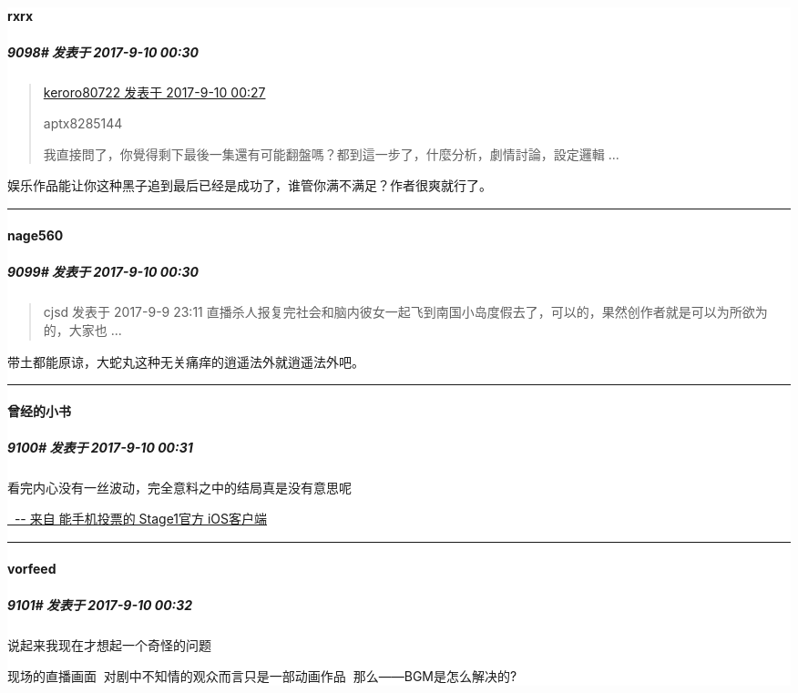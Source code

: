 ####  rxrx  
##### 9098#       发表于 2017-9-10 00:30



<blockquote><a href="httphttps://bbs.saraba1st.com/2b/forum.php?mod=redirect&amp;goto=findpost&amp;pid=37151271&amp;ptid=1356195" target="_blank">keroro80722 发表于 2017-9-10 00:27</a>

aptx8285144

我直接問了，你覺得剩下最後一集還有可能翻盤嗎？都到這一步了，什麼分析，劇情討論，設定邏輯 ...</blockquote>
娱乐作品能让你这种黑子追到最后已经是成功了，谁管你满不满足？作者很爽就行了。







-----

####  nage560  
##### 9099#       发表于 2017-9-10 00:30



<blockquote>cjsd 发表于 2017-9-9 23:11
直播杀人报复完社会和脑内彼女一起飞到南国小岛度假去了，可以的，果然创作者就是可以为所欲为的，大家也 ...</blockquote>
带土都能原谅，大蛇丸这种无关痛痒的逍遥法外就逍遥法外吧。







-----

####  曾经的小书  
##### 9100#       发表于 2017-9-10 00:31




看完内心没有一丝波动，完全意料之中的结局真是没有意思呢

[  -- 来自 能手机投票的 Stage1官方 iOS客户端](https://itunes.apple.com/fi/app/saraba1st/id1221237470?mt=8)







-----

####  vorfeed  
##### 9101#       发表于 2017-9-10 00:32




说起来我现在才想起一个奇怪的问题


现场的直播画面  对剧中不知情的观众而言只是一部动画作品  那么——BGM是怎么解决的?
